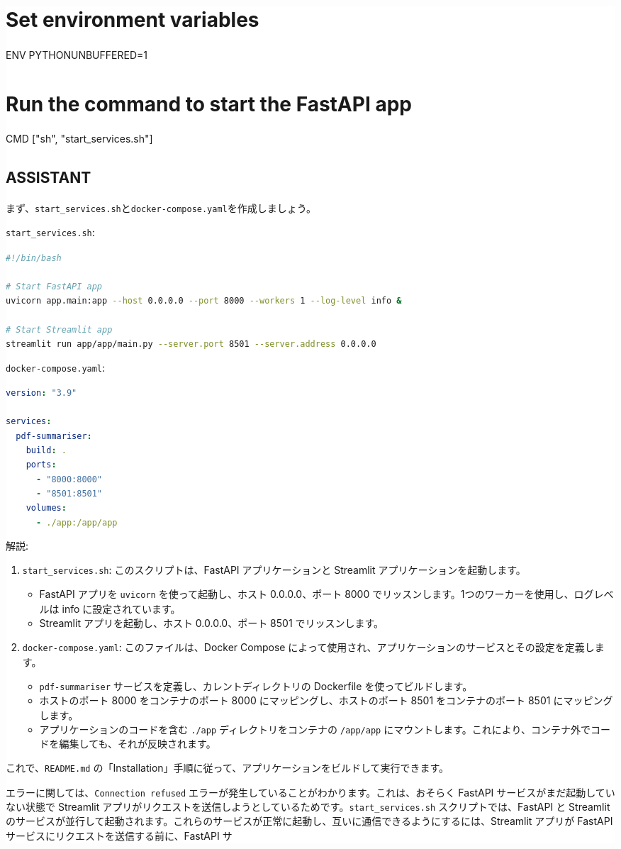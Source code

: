 # Set environment variables
ENV PYTHONUNBUFFERED=1

# Run the command to start the FastAPI app
CMD ["sh", "start_services.sh"]

## ASSISTANT
まず、`start_services.sh`と`docker-compose.yaml`を作成しましょう。

`start_services.sh`:

```bash
#!/bin/bash

# Start FastAPI app
uvicorn app.main:app --host 0.0.0.0 --port 8000 --workers 1 --log-level info &

# Start Streamlit app
streamlit run app/app/main.py --server.port 8501 --server.address 0.0.0.0
```

`docker-compose.yaml`:

```yaml
version: "3.9"

services:
  pdf-summariser:
    build: .
    ports:
      - "8000:8000"
      - "8501:8501"
    volumes:
      - ./app:/app/app
```

解説:

1. `start_services.sh`: このスクリプトは、FastAPI アプリケーションと Streamlit アプリケーションを起動します。
    - FastAPI アプリを `uvicorn` を使って起動し、ホスト 0.0.0.0、ポート 8000 でリッスンします。1つのワーカーを使用し、ログレベルは info に設定されています。
    - Streamlit アプリを起動し、ホスト 0.0.0.0、ポート 8501 でリッスンします。

2. `docker-compose.yaml`: このファイルは、Docker Compose によって使用され、アプリケーションのサービスとその設定を定義します。
    - `pdf-summariser` サービスを定義し、カレントディレクトリの Dockerfile を使ってビルドします。
    - ホストのポート 8000 をコンテナのポート 8000 にマッピングし、ホストのポート 8501 をコンテナのポート 8501 にマッピングします。
    - アプリケーションのコードを含む `./app` ディレクトリをコンテナの `/app/app` にマウントします。これにより、コンテナ外でコードを編集しても、それが反映されます。

これで、`README.md` の「Installation」手順に従って、アプリケーションをビルドして実行できます。

エラーに関しては、`Connection refused` エラーが発生していることがわかります。これは、おそらく FastAPI サービスがまだ起動していない状態で Streamlit アプリがリクエストを送信しようとしているためです。`start_services.sh` スクリプトでは、FastAPI と Streamlit のサービスが並行して起動されます。これらのサービスが正常に起動し、互いに通信できるようにするには、Streamlit アプリが FastAPI サービスにリクエストを送信する前に、FastAPI サ
